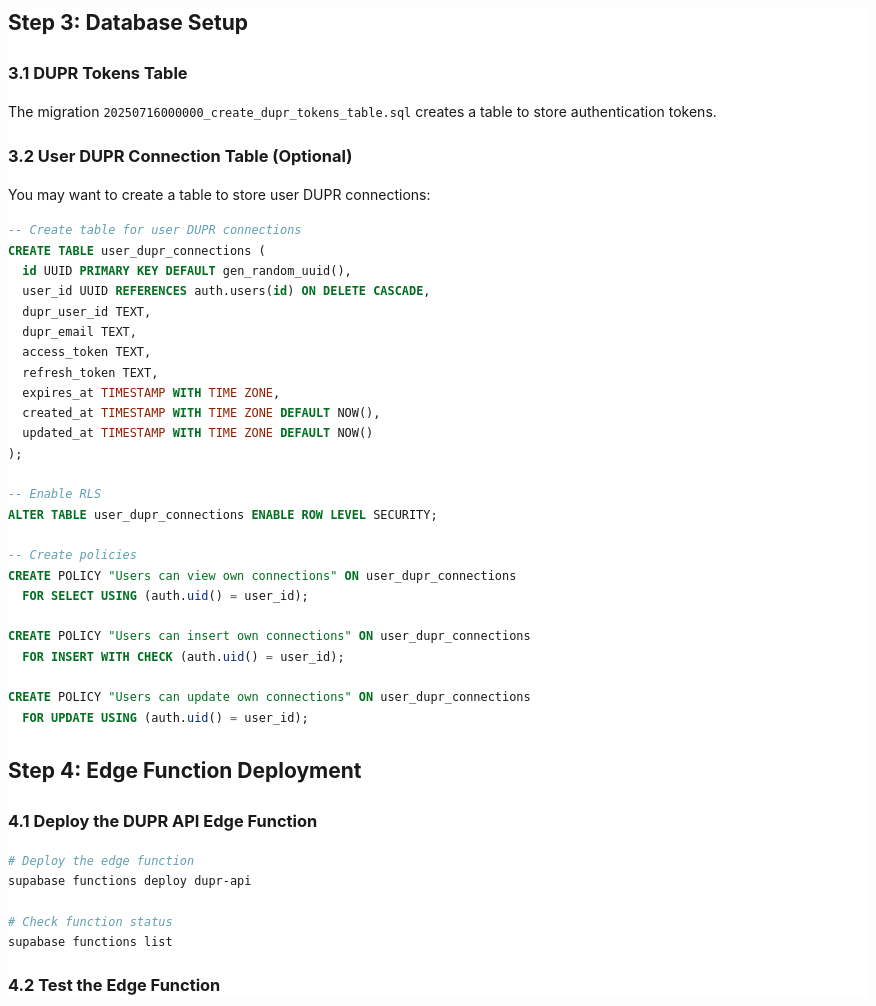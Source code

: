 ## Step 3: Database Setup

### 3.1 DUPR Tokens Table

The migration `20250716000000_create_dupr_tokens_table.sql` creates a table to store authentication tokens.

### 3.2 User DUPR Connection Table (Optional)

You may want to create a table to store user DUPR connections:

```sql
-- Create table for user DUPR connections
CREATE TABLE user_dupr_connections (
  id UUID PRIMARY KEY DEFAULT gen_random_uuid(),
  user_id UUID REFERENCES auth.users(id) ON DELETE CASCADE,
  dupr_user_id TEXT,
  dupr_email TEXT,
  access_token TEXT,
  refresh_token TEXT,
  expires_at TIMESTAMP WITH TIME ZONE,
  created_at TIMESTAMP WITH TIME ZONE DEFAULT NOW(),
  updated_at TIMESTAMP WITH TIME ZONE DEFAULT NOW()
);

-- Enable RLS
ALTER TABLE user_dupr_connections ENABLE ROW LEVEL SECURITY;

-- Create policies
CREATE POLICY "Users can view own connections" ON user_dupr_connections
  FOR SELECT USING (auth.uid() = user_id);

CREATE POLICY "Users can insert own connections" ON user_dupr_connections
  FOR INSERT WITH CHECK (auth.uid() = user_id);

CREATE POLICY "Users can update own connections" ON user_dupr_connections
  FOR UPDATE USING (auth.uid() = user_id);
```

## Step 4: Edge Function Deployment

### 4.1 Deploy the DUPR API Edge Function

```bash
# Deploy the edge function
supabase functions deploy dupr-api

# Check function status
supabase functions list
```

### 4.2 Test the Edge Function
